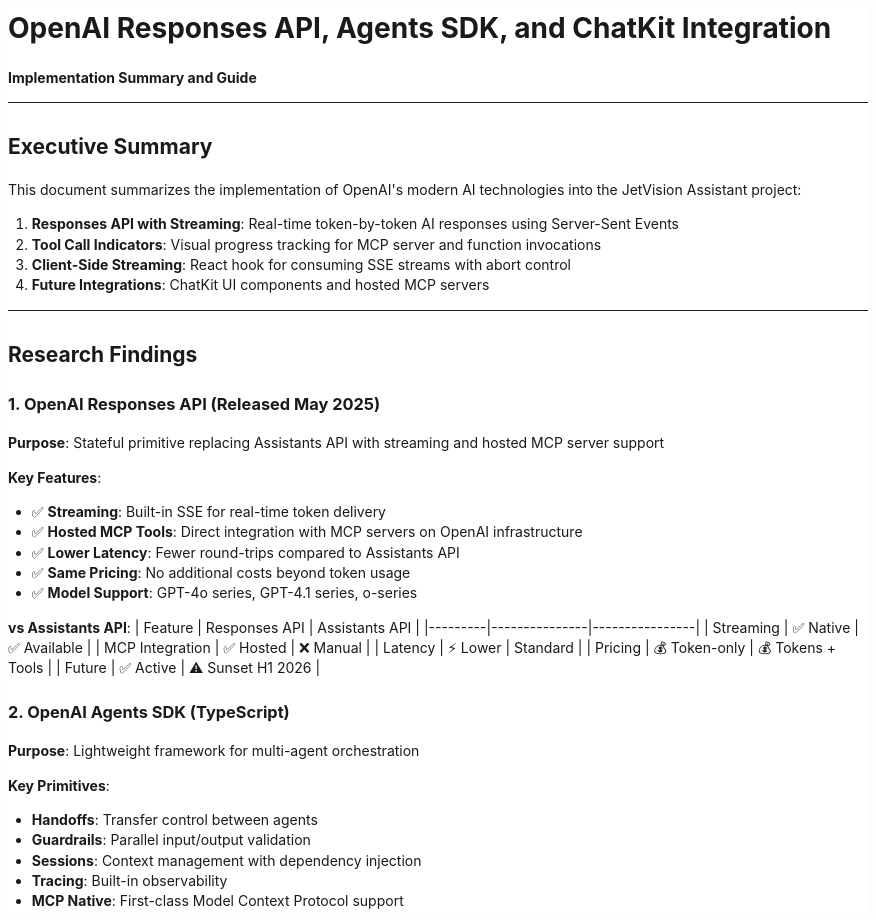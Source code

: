 # OpenAI Responses API, Agents SDK, and ChatKit Integration

**Implementation Summary and Guide**

---

## Executive Summary

This document summarizes the implementation of OpenAI's modern AI technologies into the JetVision Assistant project:

1. **Responses API with Streaming**: Real-time token-by-token AI responses using Server-Sent Events
2. **Tool Call Indicators**: Visual progress tracking for MCP server and function invocations
3. **Client-Side Streaming**: React hook for consuming SSE streams with abort control
4. **Future Integrations**: ChatKit UI components and hosted MCP servers

---

## Research Findings

### 1. OpenAI Responses API (Released May 2025)

**Purpose**: Stateful primitive replacing Assistants API with streaming and hosted MCP server support

**Key Features**:
- ✅ **Streaming**: Built-in SSE for real-time token delivery
- ✅ **Hosted MCP Tools**: Direct integration with MCP servers on OpenAI infrastructure
- ✅ **Lower Latency**: Fewer round-trips compared to Assistants API
- ✅ **Same Pricing**: No additional costs beyond token usage
- ✅ **Model Support**: GPT-4o series, GPT-4.1 series, o-series

**vs Assistants API**:
| Feature | Responses API | Assistants API |
|---------|---------------|----------------|
| Streaming | ✅ Native | ✅ Available |
| MCP Integration | ✅ Hosted | ❌ Manual |
| Latency | ⚡ Lower | Standard |
| Pricing | 💰 Token-only | 💰 Tokens + Tools |
| Future | ✅ Active | ⚠️ Sunset H1 2026 |

### 2. OpenAI Agents SDK (TypeScript)

**Purpose**: Lightweight framework for multi-agent orchestration

**Key Primitives**:
- **Handoffs**: Transfer control between agents
- **Guardrails**: Parallel input/output validation
- **Sessions**: Context management with dependency injection
- **Tracing**: Built-in observability
- **MCP Native**: First-class Model Context Protocol support
